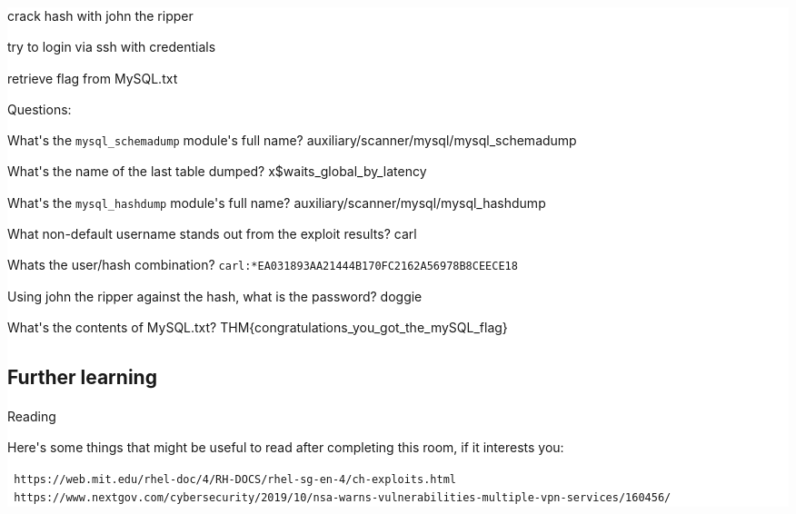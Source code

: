 crack hash with john the ripper

try to login via ssh with credentials 

retrieve flag from MySQL.txt

Questions:

What's the `mysql_schemadump` module's full name?
auxiliary/scanner/mysql/mysql_schemadump

What's the name of the last table dumped?
x$waits_global_by_latency

What's the `mysql_hashdump` module's full name?
auxiliary/scanner/mysql/mysql_hashdump

What non-default username stands out from the exploit results?
carl

Whats the user/hash combination?
`carl:*EA031893AA21444B170FC2162A56978B8CEECE18`

Using john the ripper against the hash, what is the password?
doggie

What's the contents of MySQL.txt?
THM{congratulations_you_got_the_mySQL_flag}

## Further learning

Reading

Here's some things that might be useful to read after completing this room, if it interests you:

     https://web.mit.edu/rhel-doc/4/RH-DOCS/rhel-sg-en-4/ch-exploits.html
     https://www.nextgov.com/cybersecurity/2019/10/nsa-warns-vulnerabilities-multiple-vpn-services/160456/
